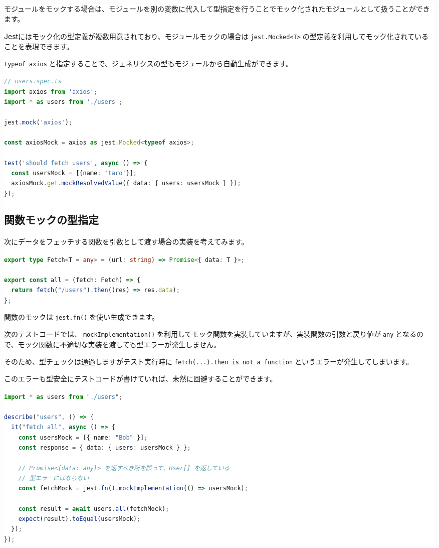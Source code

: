 モジュールをモックする場合は、モジュールを別の変数に代入して型指定を行うことでモック化されたモジュールとして扱うことができます。

Jestにはモック化の型定義が複数用意されており、モジュールモックの場合は `jest.Mocked<T>` の型定義を利用してモック化されていることを表現できます。  

`typeof axios` と指定することで、ジェネリクスの型もモジュールから自動生成ができます。

```typescript
// users.spec.ts
import axios from 'axios';
import * as users from './users';

jest.mock('axios');

const axiosMock = axios as jest.Mocked<typeof axios>;

test('should fetch users', async () => {
  const usersMock = [{name: 'taro'}];
  axiosMock.get.mockResolvedValue({ data: { users: usersMock } });
});
```

## 関数モックの型指定
次にデータをフェッチする関数を引数として渡す場合の実装を考えてみます。

```typescript
export type Fetch<T = any> = (url: string) => Promise<{ data: T }>;

export const all = (fetch: Fetch) => {
  return fetch("/users").then((res) => res.data);
};
```

関数のモックは `jest.fn()` を使い生成できます。

次のテストコードでは、 `mockImplementation()` を利用してモック関数を実装していますが、実装関数の引数と戻り値が `any` となるので、モック関数に不適切な実装を渡しても型エラーが発生しません。

そのため、型チェックは通過しますがテスト実行時に `fetch(...).then is not a function` というエラーが発生してしまいます。  

このエラーも型安全にテストコードが書けていれば、未然に回避することができます。

```typescript
import * as users from "./users";

describe("users", () => {
  it("fetch all", async () => {
    const usersMock = [{ name: "Bob" }];
    const response = { data: { users: usersMock } };

    // Promise<{data: any}> を返すべき所を誤って、User[] を返している
    // 型エラーにはならない
    const fetchMock = jest.fn().mockImplementation(() => usersMock);

    const result = await users.all(fetchMock);
    expect(result).toEqual(usersMock);
  });
});
```
